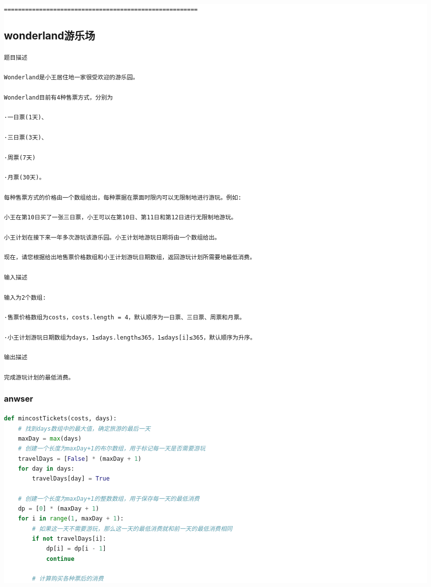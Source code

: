 ```py

```

`=======================================================`


## wonderland游乐场

```
题目描述

Wonderland是小王居住地一家很受欢迎的游乐园。

Wonderland目前有4种售票方式，分别为

·一日票(1天)、

·三日票(3天)、

·周票(7天)

·月票(30天)。

每种售票方式的价格由一个数组给出，每种票据在票面时限内可以无限制地进行游玩。例如:

小王在第10日买了一张三日票，小王可以在第10日、第11日和第12日进行无限制地游玩。

小王计划在接下来一年多次游玩该游乐园。小王计划地游玩日期将由一个数组给出。

现在，请您根据给出地售票价格数组和小王计划游玩日期数组，返回游玩计划所需要地最低消费。

输入描述

输入为2个数组:

·售票价格数组为costs，costs.length = 4，默认顺序为一日票、三日票、周票和月票。

·小王计划游玩日期数组为days，1≤days.length≤365，1≤days[i]≤365，默认顺序为升序。

输出描述

完成游玩计划的最低消费。
```

### anwser

```python
def mincostTickets(costs, days):
    # 找到days数组中的最大值，确定旅游的最后一天
    maxDay = max(days)
    # 创建一个长度为maxDay+1的布尔数组，用于标记每一天是否需要游玩
    travelDays = [False] * (maxDay + 1)
    for day in days:
        travelDays[day] = True

    # 创建一个长度为maxDay+1的整数数组，用于保存每一天的最低消费
    dp = [0] * (maxDay + 1)
    for i in range(1, maxDay + 1):
        # 如果这一天不需要游玩，那么这一天的最低消费就和前一天的最低消费相同
        if not travelDays[i]:
            dp[i] = dp[i - 1]
            continue

        # 计算购买各种票后的消费
```